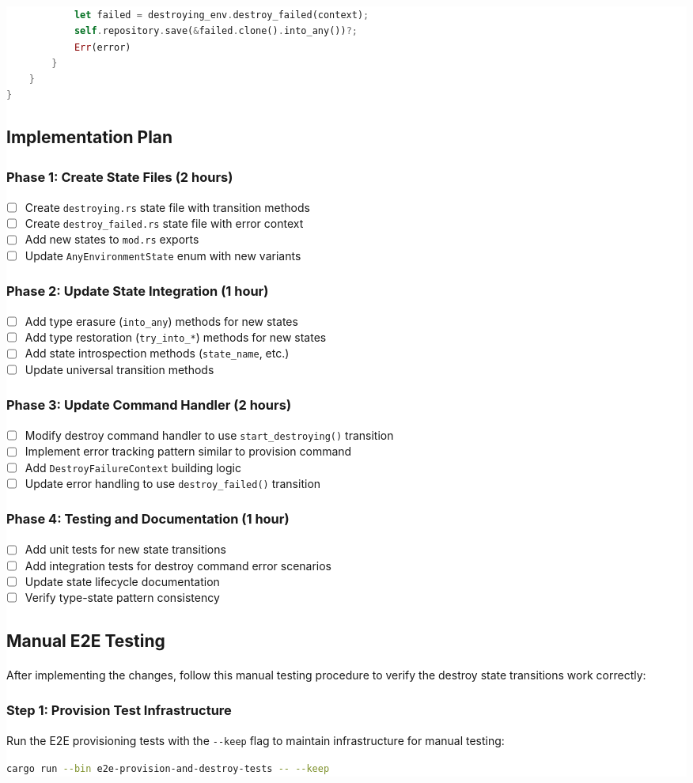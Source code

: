 ```rust
            let failed = destroying_env.destroy_failed(context);
            self.repository.save(&failed.clone().into_any())?;
            Err(error)
        }
    }
}
```

## Implementation Plan

### Phase 1: Create State Files (2 hours)

- [ ] Create `destroying.rs` state file with transition methods
- [ ] Create `destroy_failed.rs` state file with error context
- [ ] Add new states to `mod.rs` exports
- [ ] Update `AnyEnvironmentState` enum with new variants

### Phase 2: Update State Integration (1 hour)

- [ ] Add type erasure (`into_any`) methods for new states
- [ ] Add type restoration (`try_into_*`) methods for new states
- [ ] Add state introspection methods (`state_name`, etc.)
- [ ] Update universal transition methods

### Phase 3: Update Command Handler (2 hours)

- [ ] Modify destroy command handler to use `start_destroying()` transition
- [ ] Implement error tracking pattern similar to provision command
- [ ] Add `DestroyFailureContext` building logic
- [ ] Update error handling to use `destroy_failed()` transition

### Phase 4: Testing and Documentation (1 hour)

- [ ] Add unit tests for new state transitions
- [ ] Add integration tests for destroy command error scenarios
- [ ] Update state lifecycle documentation
- [ ] Verify type-state pattern consistency

## Manual E2E Testing

After implementing the changes, follow this manual testing procedure to verify the destroy state transitions work correctly:

### Step 1: Provision Test Infrastructure

Run the E2E provisioning tests with the `--keep` flag to maintain infrastructure for manual testing:

```bash
cargo run --bin e2e-provision-and-destroy-tests -- --keep
```
